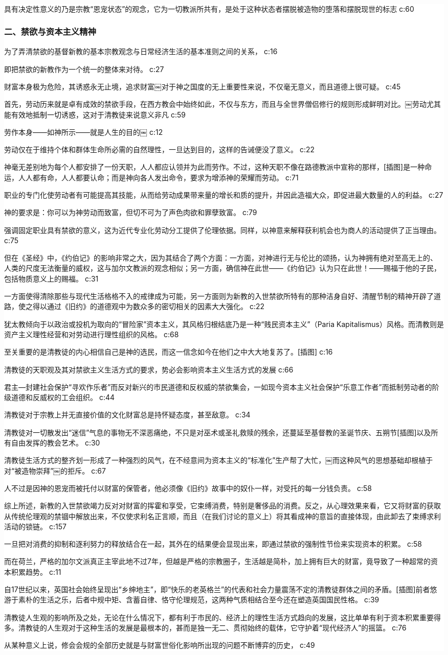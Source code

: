 具有决定性意义的乃是宗教“恩宠状态”的观念，它为一切教派所共有，是处于这种状态者摆脱被造物的堕落和摆脱现世的标志 c:60

### 二、禁欲与资本主义精神

为了弄清禁欲的基督新教的基本宗教观念与日常经济生活的基本准则之间的关系， c:16

即把禁欲的新教作为一个统一的整体来对待。 c:27

财富本身极为危险，其诱惑永无止境，追求财富￼对于神之国度的无上重要性来说，不仅毫无意义，而且道德上很可疑。 c:45

首先，劳动历来就是卓有成效的禁欲手段，在西方教会中始终如此，不仅与东方，而且与全世界僧侣修行的规则形成鲜明对比。￼劳动尤其能有效地抵制一切诱惑，这对于清教徒来说意义非凡 c:59

劳作本身——如神所示——就是人生的目的￼ c:12

劳动仅在于维持个体和群体生命所必需的自然理性，一旦达到目的，这样的告诫便没了意义。 c:22

神毫无差别地为每个人都安排了一份天职，人人都应认领并为此而劳作。不过，这种天职不像在路德教派中宣称的那样，[插图]是一种命运，人人都有命，人人都要认命；而是神向各人发出命令，要求为增添神的荣耀而劳动。 c:71

职业的专门化使劳动者有可能提高其技能，从而给劳动成果带来量的增长和质的提升，并因此造福大众，即促进最大数量的人的利益。 c:27

神的要求是：你可以为神劳动而致富，但切不可为了声色肉欲和罪孽致富。 c:79

强调固定职业具有禁欲的意义，这为近代专业化劳动分工提供了伦理依据。同样，以神意来解释获利机会也为商人的活动提供了正当理由。 c:75

但在《圣经》中，《约伯记》的影响非常之大，因为其结合了两个方面：一方面，对神进行无与伦比的颂扬，认为神拥有绝对至高无上的、人类的尺度无法衡量的威权，这与加尔文教派的观念相似；另一方面，确信神在此世——《约伯记》认为只在此世！——赐福于他的子民，包括物质意义上的赐福。 c:31

一方面使得清除那些与现代生活格格不入的戒律成为可能，另一方面则为新教的入世禁欲所特有的那种洁身自好、清醒节制的精神开辟了道路，使之得以通过《旧约》的道德观中为数众多的密切相关的因素大大强化。 c:22

犹太教倾向于以政治或投机为取向的“冒险家”资本主义，其风格归根结底乃是一种“贱民资本主义”（Paria Kapitalismus）风格。而清教则是资产主义理性经营和对劳动进行理性组织的风格。 c:68

至关重要的是清教徒的内心相信自己是神的选民，而这一信念如今在他们之中大大地复苏了。[插图] c:16

清教徒的天职观及其对禁欲主义生活方式的要求，势必会影响资本主义生活方式的发展 c:66

君主—封建社会保护“寻欢作乐者”而反对新兴的市民道德和反权威的禁欲集会，一如现今资本主义社会保护“乐意工作者”而抵制劳动者的阶级道德和反威权的工会组织。 c:44

清教徒对于宗教上并无直接价值的文化财富总是持怀疑态度，甚至敌意。 c:34

清教徒对一切散发出“迷信”气息的事物无不深恶痛绝，不只是对巫术或圣礼救赎的残余，还蔓延至基督教的圣诞节庆、五朔节[插图]以及所有自由发挥的教会艺术。 c:30

清教徒生活方式的整齐划一形成了一种强烈的风气，在不经意间为资本主义的“标准化”生产帮了大忙，￼而这种风气的思想基础却根植于对“被造物崇拜”￼的拒斥。 c:67

人不过是因神的恩宠而被托付以财富的保管者，他必须像《旧约》故事中的奴仆一样，对受托的每一分钱负责。 c:58

综上所述，新教的入世禁欲竭力反对对财富的挥霍和享受，它束缚消费，特别是奢侈品的消费。反之，从心理效果来看，它又将财富的获取从传统伦理观的禁锢中解放出来，不仅使求利名正言顺，而且（在我们讨论的意义上）将其看成神的意旨的直接体现，由此卸去了束缚求利活动的锁链。 c:157

一旦把对消费的抑制和逐利努力的释放结合在一起，其外在的结果便会显现出来，即通过禁欲的强制性节俭来实现资本的积累。 c:58

而在荷兰，严格的加尔文派真正主宰此地不过7年，但越是严格的宗教圈子，生活越是简朴，加上拥有巨大的财富，竟导致了一种超常的资本积累趋势。 c:11

自17世纪以来，英国社会始终呈现出“乡绅地主”，即“快乐的老英格兰”的代表和社会力量震荡不定的清教徒群体之间的矛盾。[插图]前者悠游于素朴的生活之乐，后者中规中矩、含蓄自律、恪守伦理规范，这两种气质相结合至今还在塑造英国国民性格。 c:39

清教徒人生观的影响所及之处，无论在什么情况下，都有利于市民的、经济上的理性生活方式趋向的发展，这比单单有利于资本积累重要得多。清教徒的人生观对于这种生活的发展是最根本的，甚而是独一无二、贯彻始终的载体，它守护着“现代经济人”的摇篮。 c:76

从某种意义上说，修会会规的全部历史就是与财富世俗化影响所出现的问题不断博弈的历史， c:49
